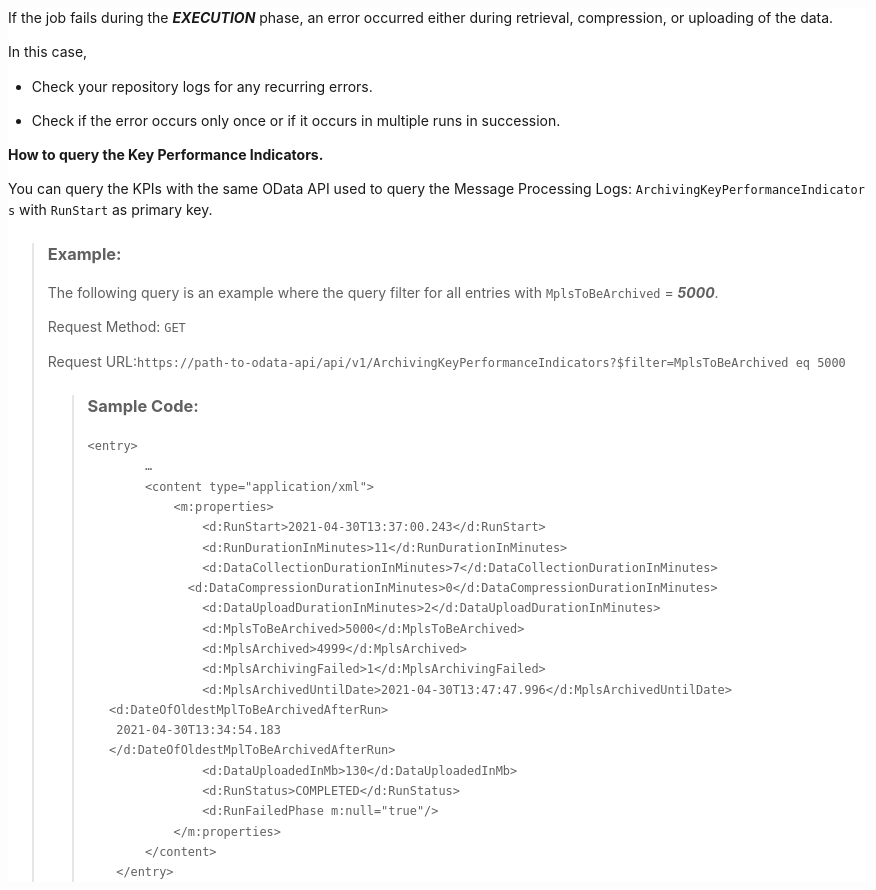 If the job fails during the ***EXECUTION*** phase, an error occurred either during retrieval, compression, or uploading of the data.

In this case,

-   Check your repository logs for any recurring errors.

-   Check if the error occurs only once or if it occurs in multiple runs in succession.



</td>
</tr>
</table>

**How to query the Key Performance Indicators.**

You can query the KPIs with the same OData API used to query the Message Processing Logs: `ArchivingKeyPerformanceIndicators` with `RunStart` as primary key.

> ### Example:  
> The following query is an example where the query filter for all entries with `MplsToBeArchived` = ***5000***.
> 
> Request Method: `GET`
> 
> Request URL:`https://path-to-odata-api/api/v1/ArchivingKeyPerformanceIndicators?$filter=MplsToBeArchived eq 5000`
> 
> > ### Sample Code:  
> > ```
> > <entry>
> >         …
> >         <content type="application/xml">
> >             <m:properties>
> >                 <d:RunStart>2021-04-30T13:37:00.243</d:RunStart>
> >                 <d:RunDurationInMinutes>11</d:RunDurationInMinutes>
> >                 <d:DataCollectionDurationInMinutes>7</d:DataCollectionDurationInMinutes>
> >               <d:DataCompressionDurationInMinutes>0</d:DataCompressionDurationInMinutes>
> >                 <d:DataUploadDurationInMinutes>2</d:DataUploadDurationInMinutes>
> >                 <d:MplsToBeArchived>5000</d:MplsToBeArchived>
> >                 <d:MplsArchived>4999</d:MplsArchived>
> >                 <d:MplsArchivingFailed>1</d:MplsArchivingFailed>
> >                 <d:MplsArchivedUntilDate>2021-04-30T13:47:47.996</d:MplsArchivedUntilDate>
> >    <d:DateOfOldestMplToBeArchivedAfterRun>
> >     2021-04-30T13:34:54.183
> >    </d:DateOfOldestMplToBeArchivedAfterRun>
> >                 <d:DataUploadedInMb>130</d:DataUploadedInMb>
> >                 <d:RunStatus>COMPLETED</d:RunStatus>
> >                 <d:RunFailedPhase m:null="true"/>
> >             </m:properties>
> >         </content>
> >     </entry>
> > 
> > ```

